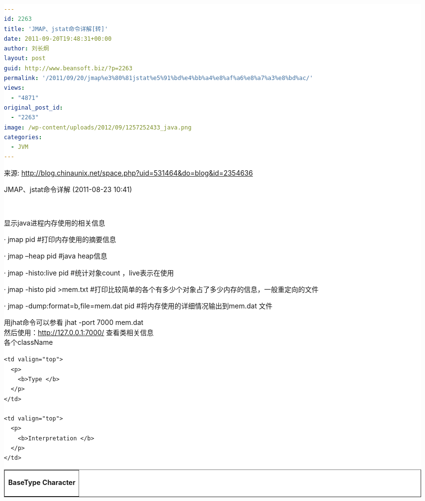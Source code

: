 ```yaml
---
id: 2263
title: 'JMAP、jstat命令详解[转]'
date: 2011-09-20T19:48:31+00:00
author: 刘长炯
layout: post
guid: http://www.beansoft.biz/?p=2263
permalink: '/2011/09/20/jmap%e3%80%81jstat%e5%91%bd%e4%bb%a4%e8%af%a6%e8%a7%a3%e8%bd%ac/'
views:
  - "4871"
original_post_id:
  - "2263"
image: /wp-content/uploads/2012/09/1257252433_java.png
categories:
  - JVM
---
```

来源: <http://blog.chinaunix.net/space.php?uid=531464&do=blog&id=2354636>

JMAP、jstat命令详解 (2011-08-23 10:41) 

&#160;

显示java进程内存使用的相关信息

· jmap pid #打印内存使用的摘要信息

· jmap –heap pid #java heap信息

· jmap -histo:live pid #统计对象count ，live表示在使用

· jmap -histo pid >mem.txt #打印比较简单的各个有多少个对象占了多少内存的信息，一般重定向的文件

· jmap -dump:format=b,file=mem.dat pid #将内存使用的详细情况输出到mem.dat 文件

用jhat命令可以参看 jhat -port 7000 mem.dat   
然后使用：http://127.0.0.1:7000/ 查看类相关信息   
各个className 

<table cellspacing="0" cellpadding="0" border="1">
  <tr>
    <td valign="top">
      <p>
        <b>BaseType Character </b>
      </p>
    </td>
    
    <td valign="top">
      <p>
        <b>Type </b>
      </p>
    </td>
    
    <td valign="top">
      <p>
        <b>Interpretation </b>
      </p>
    </td>
  </tr>
  